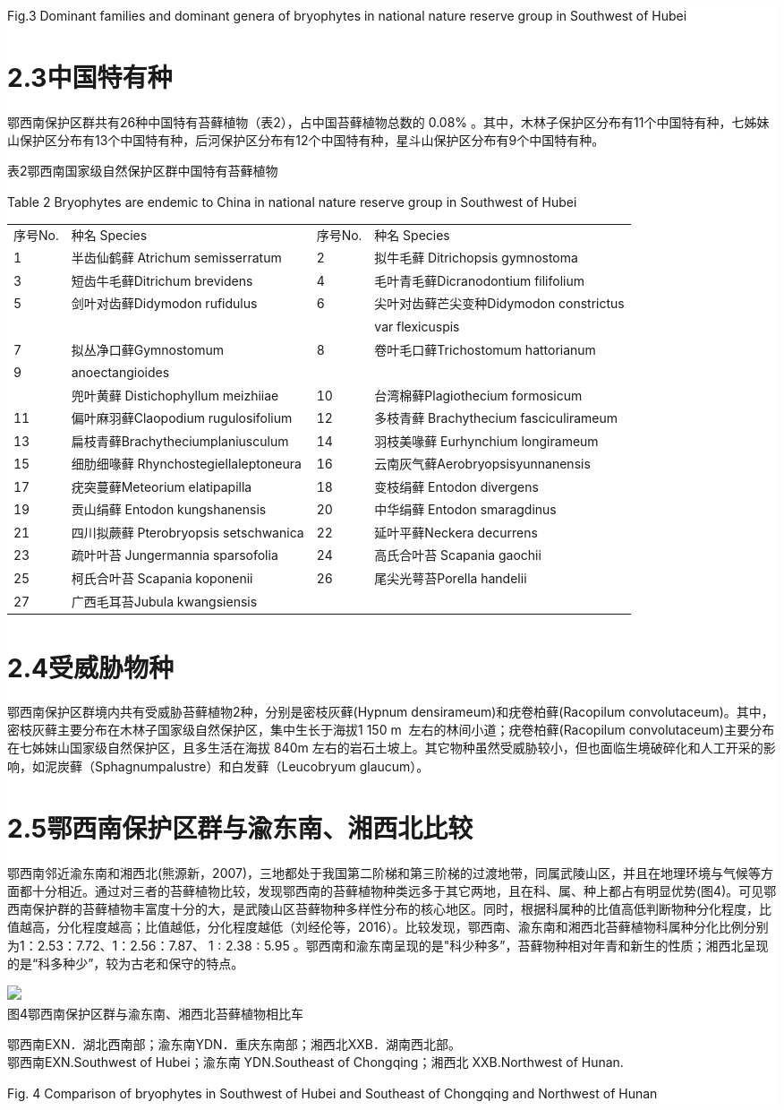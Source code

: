 Fig.3 Dominant families and dominant genera of bryophytes in national nature reserve group in Southwest of Hubei

# 2.3中国特有种

鄂西南保护区群共有26种中国特有苔藓植物（表2），占中国苔藓植物总数的 $0 . 0 8 \%$ 。其中，木林子保护区分布有11个中国特有种，七姊妹山保护区分布有13个中国特有种，后河保护区分布有12个中国特有种，星斗山保护区分布有9个中国特有种。

表2鄂西南国家级自然保护区群中国特有苔藓植物

Table 2 Bryophytes are endemic to China in national nature reserve group in Southwest of Hubei   

<html><body><table><tr><td>序号No.</td><td>种名 Species</td><td>序号No.</td><td>种名 Species</td></tr><tr><td>1</td><td>半齿仙鹤藓 Atrichum semisserratum</td><td>2</td><td>拟牛毛藓 Ditrichopsis gymnostoma</td></tr><tr><td>3</td><td>短齿牛毛藓Ditrichum brevidens</td><td>4</td><td>毛叶青毛藓Dicranodontium filifolium</td></tr><tr><td>5</td><td>剑叶对齿藓Didymodon rufidulus</td><td>6</td><td>尖叶对齿藓芒尖变种Didymodon constrictus</td></tr><tr><td></td><td></td><td></td><td>var flexicuspis</td></tr><tr><td>7</td><td>拟丛净口藓Gymnostomum</td><td>8</td><td>卷叶毛口藓Trichostomum hattorianum</td></tr><tr><td>9</td><td>anoectangioides</td><td></td><td></td></tr><tr><td></td><td>兜叶黄藓 Distichophyllum meizhiiae</td><td>10</td><td>台湾棉藓Plagiothecium formosicum</td></tr><tr><td>11</td><td>偏叶麻羽藓Claopodium rugulosifolium</td><td>12</td><td>多枝青藓 Brachythecium fasciculirameum</td></tr><tr><td>13</td><td>扁枝青藓Brachytheciumplaniusculum</td><td>14</td><td>羽枝美喙藓 Eurhynchium longirameum</td></tr><tr><td>15</td><td>细肋细喙藓 Rhynchostegiellaleptoneura</td><td>16</td><td>云南灰气藓Aerobryopsisyunnanensis</td></tr><tr><td>17</td><td>疣突蔓藓Meteorium elatipapilla</td><td>18</td><td>变枝绢藓 Entodon divergens</td></tr><tr><td>19</td><td>贡山绢藓 Entodon kungshanensis</td><td>20</td><td>中华绢藓 Entodon smaragdinus</td></tr><tr><td>21</td><td>四川拟蕨藓 Pterobryopsis setschwanica</td><td>22</td><td>延叶平藓Neckera decurrens</td></tr><tr><td>23</td><td>疏叶叶苔 Jungermannia sparsofolia</td><td>24</td><td>高氏合叶苔 Scapania gaochii</td></tr><tr><td>25</td><td>柯氏合叶苔 Scapania koponenii</td><td>26</td><td>尾尖光萼苔Porella handelii</td></tr><tr><td>27</td><td>广西毛耳苔Jubula kwangsiensis</td><td></td><td></td></tr></table></body></html>

# 2.4受威胁物种

鄂西南保护区群境内共有受威胁苔藓植物2种，分别是密枝灰藓(Hypnum densirameum)和疣卷柏藓(Racopilum convolutaceum)。其中，密枝灰藓主要分布在木林子国家级自然保护区，集中生长于海拔1 $1 5 0 \mathrm { ~ m ~ }$ 左右的林间小道；疣卷柏藓(Racopilum convolutaceum)主要分布在七姊妹山国家级自然保护区，且多生活在海拔 $8 4 0 \mathrm { m }$ 左右的岩石土坡上。其它物种虽然受威胁较小，但也面临生境破碎化和人工开采的影响，如泥炭藓（Sphagnumpalustre）和白发藓（Leucobryum glaucum）。

# 2.5鄂西南保护区群与渝东南、湘西北比较

鄂西南邻近渝东南和湘西北(熊源新，2007)，三地都处于我国第二阶梯和第三阶梯的过渡地带，同属武陵山区，并且在地理环境与气候等方面都十分相近。通过对三者的苔藓植物比较，发现鄂西南的苔藓植物种类远多于其它两地，且在科、属、种上都占有明显优势(图4)。可见鄂西南保护群的苔藓植物丰富度十分的大，是武陵山区苔藓物种多样性分布的核心地区。同时，根据科属种的比值高低判断物种分化程度，比值越高，分化程度越高；比值越低，分化程度越低（刘经伦等，2016）。比较发现，鄂西南、渝东南和湘西北苔藓植物科属种分化比例分别为1：2.53：7.72、1：2.56：7.87、 $1 : 2 . 3 8 : 5 . 9 5$ 。鄂西南和渝东南呈现的是"科少种多”，苔藓物种相对年青和新生的性质；湘西北呈现的是“科多种少”，较为古老和保守的特点。

![](images/c28203d194bf20b4a68b919e5788e6eca3e602e9f43880d7f45a1c7d7a8bce04.jpg)  
图4鄂西南保护区群与渝东南、湘西北苔藓植物相比车

鄂西南EXN．湖北西南部；渝东南YDN．重庆东南部；湘西北XXB．湖南西北部。  
鄂西南EXN.Southwest of Hubei；渝东南 YDN.Southeast of Chongqing；湘西北 XXB.Northwest of Hunan.

Fig. 4 Comparison of bryophytes in Southwest of Hubei and Southeast of Chongqing and Northwest of Hunan
